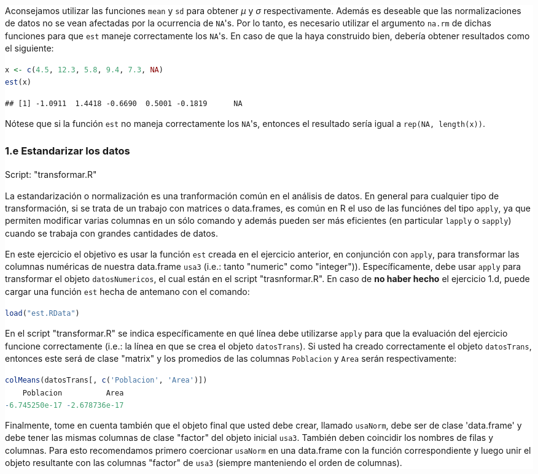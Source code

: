 Aconsejamos utilizar las funciones `mean` y `sd` para obtener $\mu$ y $\sigma$ respectivamente. Además es deseable que las normalizaciones de datos no se vean afectadas por la ocurrencia de `NA`'s. Por lo tanto, es necesario utilizar el argumento `na.rm` de dichas funciones para que `est` maneje correctamente los `NA`'s. En caso de que la haya construido bien, debería obtener resultados como el siguiente:




```r
x <- c(4.5, 12.3, 5.8, 9.4, 7.3, NA)
est(x)
```

```
## [1] -1.0911  1.4418 -0.6690  0.5001 -0.1819      NA
```


Nótese que si la función `est` no maneja correctamente los `NA`'s, entonces el resultado sería igual a `rep(NA, length(x))`.

### 1.e Estandarizar los datos

Script: "transformar.R"

La estandarización o normalización es una tranformación común en el análisis de datos. En general para cualquier tipo de transformación, si se trata de un trabajo con matrices o data.frames, es común en R el uso de las funciónes del tipo `apply`, ya que permiten modificar varias columnas en un sólo comando y además pueden ser más eficientes (en particular `lapply` o `sapply`) cuando se trabaja con grandes cantidades de datos.

En este ejercicio el objetivo es usar la función `est` creada en el ejercicio anterior, en conjunción con `apply`, para transformar las columnas numéricas de nuestra data.frame `usa3` (i.e.: tanto "numeric" como "integer")). Específicamente, debe usar `apply` para transformar el objeto `datosNumericos`, el cual están en el script "trasnformar.R". En caso de **no haber hecho** el ejercicio 1.d, puede cargar una función `est` hecha de antemano con el comando:


```r
load("est.RData")
```


En el script "transformar.R" se indica específicamente en qué línea debe utilizarse `apply` para que la evaluación del ejercicio funcione correctamente (i.e.: la línea en que se crea el objeto `datosTrans`). Si usted ha creado correctamente el objeto `datosTrans`, entonces este será de clase "matrix" y los promedios de las columnas `Poblacion` y `Area` serán respectivamente:


```r
colMeans(datosTrans[, c('Poblacion', 'Area')])
    Poblacion          Area 
-6.745250e-17 -2.678736e-17
```


Finalmente, tome en cuenta también que el objeto final que usted debe crear, llamado `usaNorm`, debe ser de clase 'data.frame' y debe tener las mismas columnas de clase "factor" del objeto inicial `usa3`. También deben coincidir los nombres de filas y columnas. Para esto recomendamos primero coercionar `usaNorm` en una data.frame con la función correspondiente y luego unir el objeto resultante con las columnas "factor" de `usa3` (siempre manteniendo el orden de columnas).
